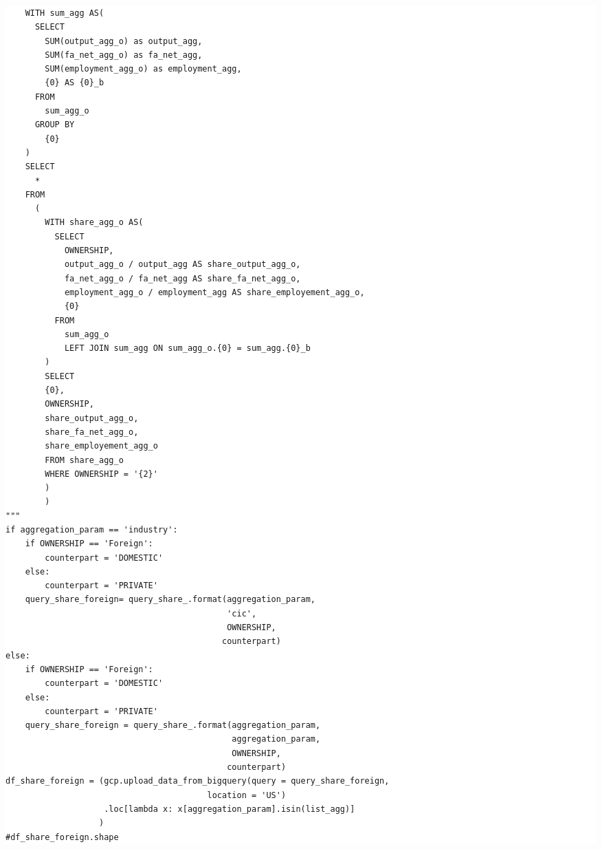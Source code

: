 ```sos kernel="SoS"
    WITH sum_agg AS(
      SELECT 
        SUM(output_agg_o) as output_agg, 
        SUM(fa_net_agg_o) as fa_net_agg, 
        SUM(employment_agg_o) as employment_agg, 
        {0} AS {0}_b
      FROM 
        sum_agg_o 
      GROUP BY 
        {0}
    ) 
    SELECT 
      * 
    FROM 
      (
        WITH share_agg_o AS(
          SELECT 
            OWNERSHIP, 
            output_agg_o / output_agg AS share_output_agg_o, 
            fa_net_agg_o / fa_net_agg AS share_fa_net_agg_o, 
            employment_agg_o / employment_agg AS share_employement_agg_o, 
            {0}
          FROM 
            sum_agg_o 
            LEFT JOIN sum_agg ON sum_agg_o.{0} = sum_agg.{0}_b 
        ) 
        SELECT 
        {0},
        OWNERSHIP,  
        share_output_agg_o,
        share_fa_net_agg_o,
        share_employement_agg_o
        FROM share_agg_o
        WHERE OWNERSHIP = '{2}'
        )
        )
"""
if aggregation_param == 'industry':
    if OWNERSHIP == 'Foreign':
        counterpart = 'DOMESTIC'
    else:
        counterpart = 'PRIVATE'
    query_share_foreign= query_share_.format(aggregation_param,
                                             'cic',
                                             OWNERSHIP,
                                            counterpart)
else:
    if OWNERSHIP == 'Foreign':
        counterpart = 'DOMESTIC'
    else:
        counterpart = 'PRIVATE'
    query_share_foreign = query_share_.format(aggregation_param,
                                              aggregation_param,
                                              OWNERSHIP,
                                             counterpart)
df_share_foreign = (gcp.upload_data_from_bigquery(query = query_share_foreign,
                                         location = 'US')
                    .loc[lambda x: x[aggregation_param].isin(list_agg)]
                   )
#df_share_foreign.shape 
```
